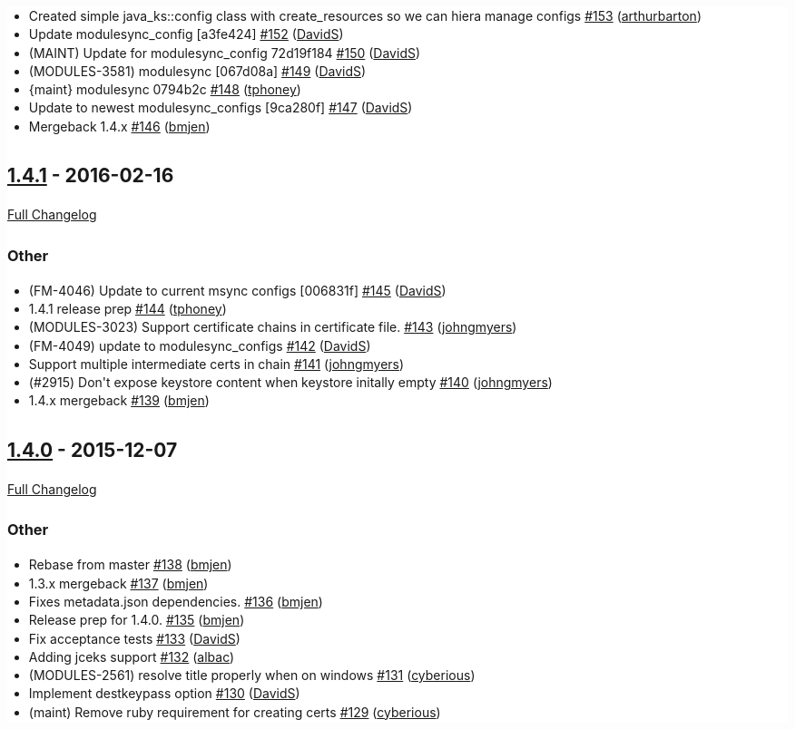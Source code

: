 - Created simple java_ks::config class with create_resources so we can hiera manage configs [#153](https://github.com/puppetlabs/puppetlabs-java_ks/pull/153) ([arthurbarton](https://github.com/arthurbarton))
- Update modulesync_config [a3fe424] [#152](https://github.com/puppetlabs/puppetlabs-java_ks/pull/152) ([DavidS](https://github.com/DavidS))
- (MAINT) Update for modulesync_config 72d19f184 [#150](https://github.com/puppetlabs/puppetlabs-java_ks/pull/150) ([DavidS](https://github.com/DavidS))
- (MODULES-3581) modulesync [067d08a] [#149](https://github.com/puppetlabs/puppetlabs-java_ks/pull/149) ([DavidS](https://github.com/DavidS))
- {maint} modulesync 0794b2c [#148](https://github.com/puppetlabs/puppetlabs-java_ks/pull/148) ([tphoney](https://github.com/tphoney))
- Update to newest modulesync_configs [9ca280f] [#147](https://github.com/puppetlabs/puppetlabs-java_ks/pull/147) ([DavidS](https://github.com/DavidS))
- Mergeback 1.4.x [#146](https://github.com/puppetlabs/puppetlabs-java_ks/pull/146) ([bmjen](https://github.com/bmjen))

## [1.4.1](https://github.com/puppetlabs/puppetlabs-java_ks/tree/1.4.1) - 2016-02-16

[Full Changelog](https://github.com/puppetlabs/puppetlabs-java_ks/compare/1.4.0...1.4.1)

### Other

- (FM-4046) Update to current msync configs [006831f] [#145](https://github.com/puppetlabs/puppetlabs-java_ks/pull/145) ([DavidS](https://github.com/DavidS))
- 1.4.1 release prep [#144](https://github.com/puppetlabs/puppetlabs-java_ks/pull/144) ([tphoney](https://github.com/tphoney))
- (MODULES-3023) Support certificate chains in certificate file. [#143](https://github.com/puppetlabs/puppetlabs-java_ks/pull/143) ([johngmyers](https://github.com/johngmyers))
- (FM-4049) update to modulesync_configs [#142](https://github.com/puppetlabs/puppetlabs-java_ks/pull/142) ([DavidS](https://github.com/DavidS))
- Support multiple intermediate certs in chain [#141](https://github.com/puppetlabs/puppetlabs-java_ks/pull/141) ([johngmyers](https://github.com/johngmyers))
- (#2915) Don't expose keystore content when keystore initally empty [#140](https://github.com/puppetlabs/puppetlabs-java_ks/pull/140) ([johngmyers](https://github.com/johngmyers))
- 1.4.x mergeback [#139](https://github.com/puppetlabs/puppetlabs-java_ks/pull/139) ([bmjen](https://github.com/bmjen))

## [1.4.0](https://github.com/puppetlabs/puppetlabs-java_ks/tree/1.4.0) - 2015-12-07

[Full Changelog](https://github.com/puppetlabs/puppetlabs-java_ks/compare/1.3.1...1.4.0)

### Other

- Rebase from master [#138](https://github.com/puppetlabs/puppetlabs-java_ks/pull/138) ([bmjen](https://github.com/bmjen))
- 1.3.x mergeback [#137](https://github.com/puppetlabs/puppetlabs-java_ks/pull/137) ([bmjen](https://github.com/bmjen))
- Fixes metadata.json dependencies. [#136](https://github.com/puppetlabs/puppetlabs-java_ks/pull/136) ([bmjen](https://github.com/bmjen))
- Release prep for 1.4.0. [#135](https://github.com/puppetlabs/puppetlabs-java_ks/pull/135) ([bmjen](https://github.com/bmjen))
- Fix acceptance tests [#133](https://github.com/puppetlabs/puppetlabs-java_ks/pull/133) ([DavidS](https://github.com/DavidS))
- Adding jceks support [#132](https://github.com/puppetlabs/puppetlabs-java_ks/pull/132) ([albac](https://github.com/albac))
- (MODULES-2561) resolve title properly when on windows [#131](https://github.com/puppetlabs/puppetlabs-java_ks/pull/131) ([cyberious](https://github.com/cyberious))
- Implement destkeypass option [#130](https://github.com/puppetlabs/puppetlabs-java_ks/pull/130) ([DavidS](https://github.com/DavidS))
- (maint) Remove ruby requirement for creating certs [#129](https://github.com/puppetlabs/puppetlabs-java_ks/pull/129) ([cyberious](https://github.com/cyberious))